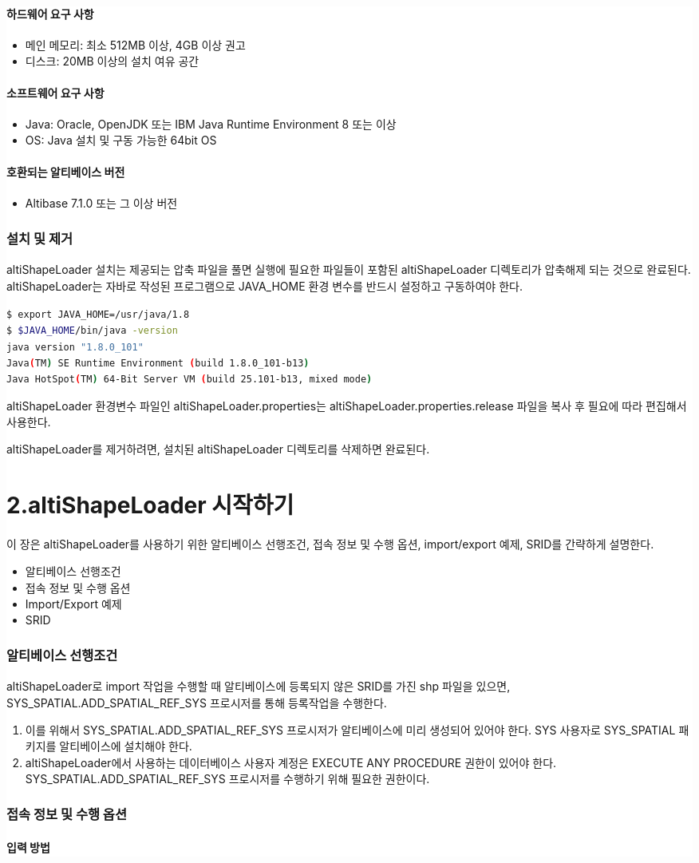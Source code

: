 #### 하드웨어 요구 사항

-   메인 메모리: 최소 512MB 이상, 4GB 이상 권고
-   디스크: 20MB 이상의 설치 여유 공간

#### 소프트웨어 요구 사항

-   Java: Oracle, OpenJDK 또는 IBM Java Runtime Environment 8 또는 이상
-   OS: Java 설치 및 구동 가능한 64bit OS

#### 호환되는 알티베이스 버전

-   Altibase 7.1.0 또는 그 이상 버전

### 설치 및 제거

altiShapeLoader 설치는 제공되는 압축 파일을 풀면 실행에 필요한 파일들이 포함된 altiShapeLoader 디렉토리가 압축해제 되는 것으로 완료된다. altiShapeLoader는 자바로 작성된 프로그램으로 JAVA_HOME 환경 변수를 반드시 설정하고 구동하여야 한다.

```bash
$ export JAVA_HOME=/usr/java/1.8
$ $JAVA_HOME/bin/java -version
java version "1.8.0_101"
Java(TM) SE Runtime Environment (build 1.8.0_101-b13)
Java HotSpot(TM) 64-Bit Server VM (build 25.101-b13, mixed mode)
```

altiShapeLoader 환경변수 파일인 altiShapeLoader.properties는 altiShapeLoader.properties.release 파일을 복사 후 필요에 따라 편집해서 사용한다.

altiShapeLoader를 제거하려면, 설치된 altiShapeLoader 디렉토리를 삭제하면 완료된다.



# 2.altiShapeLoader 시작하기

이 장은 altiShapeLoader를 사용하기 위한 알티베이스 선행조건, 접속 정보 및 수행 옵션, import/export 예제, SRID를 간략하게 설명한다. 

-   알티베이스 선행조건
-   접속 정보 및 수행 옵션
-   Import/Export 예제
-   SRID

### 알티베이스 선행조건

altiShapeLoader로 import 작업을 수행할 때 알티베이스에 등록되지 않은 SRID를 가진 shp 파일을 있으면, SYS_SPATIAL.ADD_SPATIAL_REF_SYS 프로시저를 통해 등록작업을 수행한다.

1. 이를 위해서 SYS_SPATIAL.ADD_SPATIAL_REF_SYS 프로시저가 알티베이스에 미리 생성되어 있어야 한다.  SYS 사용자로 SYS_SPATIAL 패키지를 알티베이스에 설치해야 한다.
2. altiShapeLoader에서 사용하는 데이터베이스 사용자 계정은 EXECUTE ANY PROCEDURE 권한이 있어야 한다. SYS_SPATIAL.ADD_SPATIAL_REF_SYS 프로시저를 수행하기 위해 필요한 권한이다.

### 접속 정보 및 수행 옵션

#### 입력 방법
